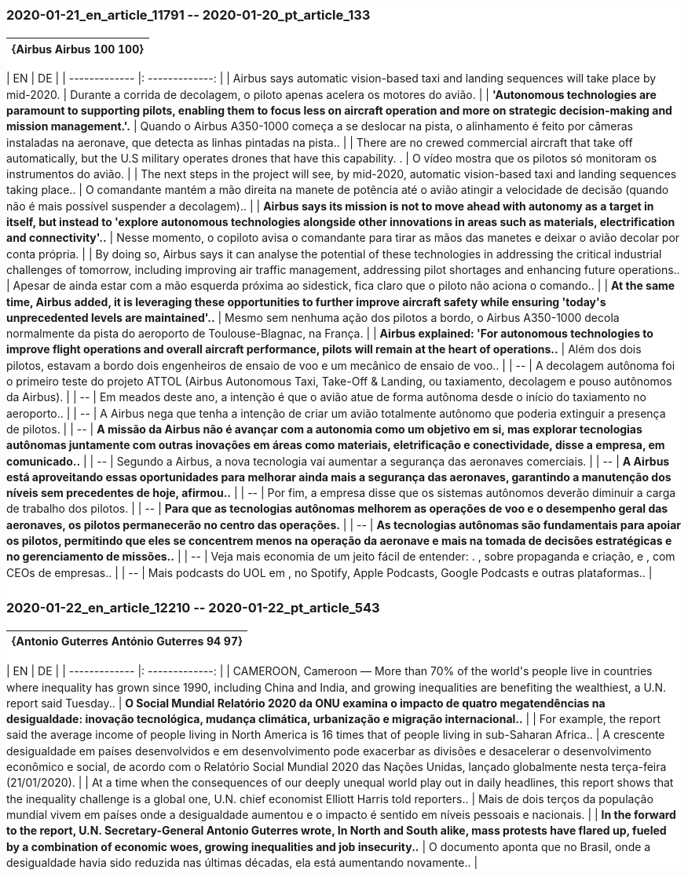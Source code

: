 ### 2020-01-21_en_article_11791 -- 2020-01-20_pt_article_133
| {Airbus Airbus 100 100} |
| ------------- |

| EN | DE | 
| ------------- |: -------------: | 
| Airbus says automatic vision-based taxi and landing sequences will take place by mid-2020. | Durante a corrida de decolagem, o piloto apenas acelera os motores do avião. |
| **'Autonomous technologies are paramount to supporting pilots, enabling them to focus less on aircraft operation and more on strategic decision-making and mission management.'.** | Quando o Airbus A350-1000 começa a se deslocar na pista, o alinhamento é feito por câmeras instaladas na aeronave, que detecta as linhas pintadas na pista.. |
| There are no crewed commercial aircraft that take off automatically, but the U.S military operates drones that have this capability. . | O vídeo mostra que os pilotos só monitoram os instrumentos do avião. |
| The next steps in the project will see, by mid-2020, automatic vision-based taxi and landing sequences taking place.. | O comandante mantém a mão direita na manete de potência até o avião atingir a velocidade de decisão (quando não é mais possível suspender a decolagem).. |
| **Airbus says its mission is not to move ahead with autonomy as a target in itself, but instead to 'explore autonomous technologies alongside other innovations in areas such as materials, electrification and connectivity'..** | Nesse momento, o copiloto avisa o comandante para tirar as mãos das manetes e deixar o avião decolar por conta própria. |
| By doing so, Airbus says it can analyse the potential of these technologies in addressing the critical industrial challenges of tomorrow, including improving air traffic management, addressing pilot shortages and enhancing future operations.. | Apesar de ainda estar com a mão esquerda próxima ao sidestick, fica claro que o piloto não aciona o comando.. |
| **At the same time, Airbus added, it is leveraging these opportunities to further improve aircraft safety while ensuring 'today's unprecedented levels are maintained'..** | Mesmo sem nenhuma ação dos pilotos a bordo, o Airbus A350-1000 decola normalmente da pista do aeroporto de Toulouse-Blagnac, na França. |
| **Airbus explained: 'For autonomous technologies to improve flight operations and overall aircraft performance, pilots will remain at the heart of operations..** | Além dos dois pilotos, estavam a bordo dois engenheiros de ensaio de voo e um mecânico de ensaio de voo.. |
| -- | A decolagem autônoma foi o primeiro teste do projeto ATTOL (Airbus Autonomous Taxi, Take-Off & Landing, ou taxiamento, decolagem e pouso autônomos da Airbus). |
| -- | Em meados deste ano, a intenção é que o avião atue de forma autônoma desde o início do taxiamento no aeroporto.. |
| -- | A Airbus nega que tenha a intenção de criar um avião totalmente autônomo que poderia extinguir a presença de pilotos. |
| -- | **A missão da Airbus não é avançar com a autonomia como um objetivo em si, mas explorar tecnologias autônomas juntamente com outras inovações em áreas como materiais, eletrificação e conectividade, disse a empresa, em comunicado..** |
| -- | Segundo a Airbus, a nova tecnologia vai aumentar a segurança das aeronaves comerciais. |
| -- | **A Airbus está aproveitando essas oportunidades para melhorar ainda mais a segurança das aeronaves, garantindo a manutenção dos níveis sem precedentes de hoje, afirmou..** |
| -- | Por fim, a empresa disse que os sistemas autônomos deverão diminuir a carga de trabalho dos pilotos. |
| -- | **Para que as tecnologias autônomas melhorem as operações de voo e o desempenho geral das aeronaves, os pilotos permanecerão no centro das operações.** |
| -- | **As tecnologias autônomas são fundamentais para apoiar os pilotos, permitindo que eles se concentrem menos na operação da aeronave e mais na tomada de decisões estratégicas e no gerenciamento de missões..** |
| -- | Veja mais economia de um jeito fácil de entender: . , sobre propaganda e criação, e , com CEOs de empresas.. |
| -- | Mais podcasts do UOL em , no Spotify, Apple Podcasts, Google Podcasts e outras plataformas.. |
### 2020-01-22_en_article_12210 -- 2020-01-22_pt_article_543
| {Antonio Guterres António Guterres 94 97} |
| ------------- |

| EN | DE | 
| ------------- |: -------------: | 
| CAMEROON, Cameroon — More than 70% of the world's people live in countries where inequality has grown since 1990, including China and India, and growing inequalities are benefiting the wealthiest, a U.N. report said Tuesday.. | **O Social Mundial Relatório 2020 da ONU examina o impacto de quatro megatendências na desigualdade: inovação tecnológica, mudança climática, urbanização e migração internacional..** |
| For example, the report said the average income of people living in North America is 16 times that of people living in sub-Saharan Africa.. | A crescente desigualdade em países desenvolvidos e em desenvolvimento pode exacerbar as divisões e desacelerar o desenvolvimento econômico e social, de acordo com o Relatório Social Mundial 2020 das Nações Unidas, lançado globalmente nesta terça-feira (21/01/2020). |
| At a time when the consequences of our deeply unequal world play out in daily headlines, this report shows that the inequality challenge is a global one, U.N. chief economist Elliott Harris told reporters.. | Mais de dois terços da população mundial vivem em países onde a desigualdade aumentou e o impacto é sentido em níveis pessoais e nacionais. |
| **In the forward to the report, U.N. Secretary-General Antonio Guterres wrote, In North and South alike, mass protests have flared up, fueled by a combination of economic woes, growing inequalities and job insecurity..** | O documento aponta que no Brasil, onde a desigualdade havia sido reduzida nas últimas décadas, ela está aumentando novamente.. |